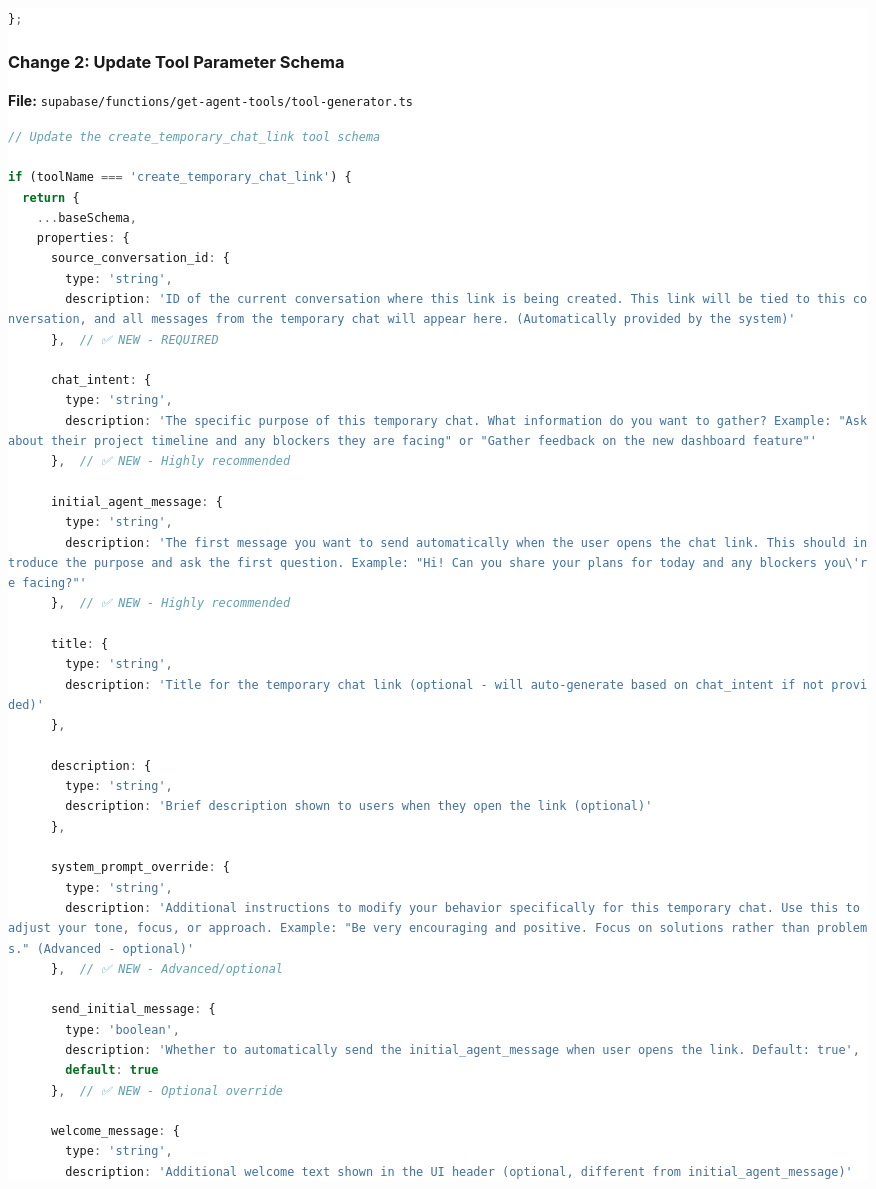 ```typescript
};
```

### Change 2: Update Tool Parameter Schema

**File:** `supabase/functions/get-agent-tools/tool-generator.ts`

```typescript
// Update the create_temporary_chat_link tool schema

if (toolName === 'create_temporary_chat_link') {
  return {
    ...baseSchema,
    properties: {
      source_conversation_id: { 
        type: 'string', 
        description: 'ID of the current conversation where this link is being created. This link will be tied to this conversation, and all messages from the temporary chat will appear here. (Automatically provided by the system)'
      },  // ✅ NEW - REQUIRED
      
      chat_intent: { 
        type: 'string', 
        description: 'The specific purpose of this temporary chat. What information do you want to gather? Example: "Ask about their project timeline and any blockers they are facing" or "Gather feedback on the new dashboard feature"'
      },  // ✅ NEW - Highly recommended
      
      initial_agent_message: { 
        type: 'string', 
        description: 'The first message you want to send automatically when the user opens the chat link. This should introduce the purpose and ask the first question. Example: "Hi! Can you share your plans for today and any blockers you\'re facing?"'
      },  // ✅ NEW - Highly recommended
      
      title: { 
        type: 'string', 
        description: 'Title for the temporary chat link (optional - will auto-generate based on chat_intent if not provided)' 
      },
      
      description: { 
        type: 'string', 
        description: 'Brief description shown to users when they open the link (optional)' 
      },
      
      system_prompt_override: { 
        type: 'string', 
        description: 'Additional instructions to modify your behavior specifically for this temporary chat. Use this to adjust your tone, focus, or approach. Example: "Be very encouraging and positive. Focus on solutions rather than problems." (Advanced - optional)'
      },  // ✅ NEW - Advanced/optional
      
      send_initial_message: {
        type: 'boolean',
        description: 'Whether to automatically send the initial_agent_message when user opens the link. Default: true',
        default: true
      },  // ✅ NEW - Optional override
      
      welcome_message: { 
        type: 'string', 
        description: 'Additional welcome text shown in the UI header (optional, different from initial_agent_message)' 
```